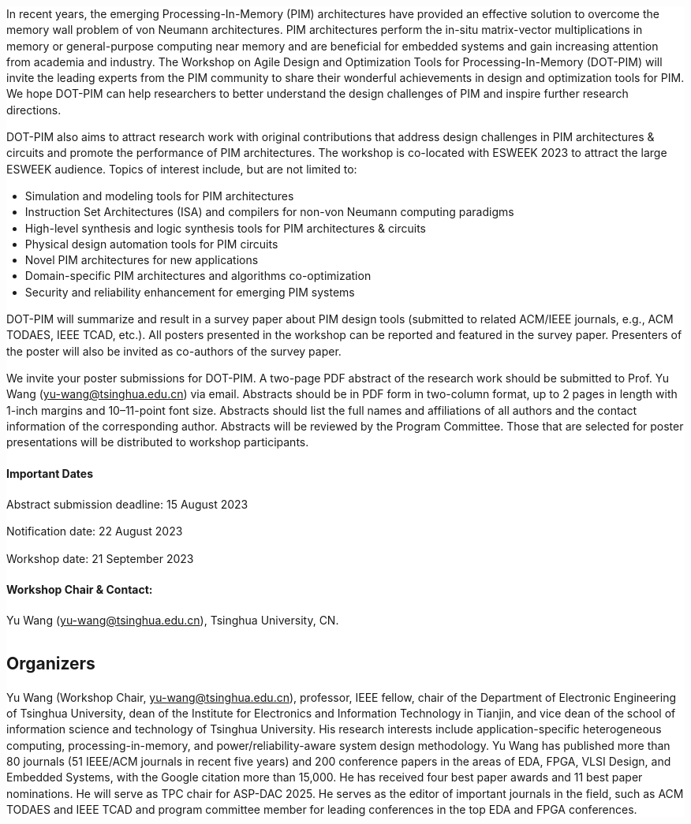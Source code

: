 In recent years, the emerging Processing-In-Memory (PIM) architectures have provided an effective solution to overcome the memory wall problem of von Neumann architectures. PIM architectures perform the in-situ matrix-vector multiplications in memory or general-purpose computing near memory and are beneficial for embedded systems and gain increasing attention from academia and industry. The Workshop on Agile Design and Optimization Tools for Processing-In-Memory (DOT-PIM) will invite the leading experts from the PIM community to share their wonderful achievements in design and optimization tools for PIM. We hope DOT-PIM can help researchers to better understand the design challenges of PIM and inspire further research directions.

DOT-PIM also aims to attract research work with original contributions that address design challenges in PIM architectures & circuits and promote the performance of PIM architectures. The workshop is co-located with ESWEEK 2023 to attract the large ESWEEK audience. Topics of interest include, but are not limited to:
* Simulation and modeling tools for PIM architectures
* Instruction Set Architectures (ISA) and compilers for non-von Neumann computing paradigms
* High-level synthesis and logic synthesis tools for PIM architectures & circuits
* Physical design automation tools for PIM circuits
* Novel PIM architectures for new applications
* Domain-specific PIM architectures and algorithms co-optimization
* Security and reliability enhancement for emerging PIM systems

DOT-PIM will summarize and result in a survey paper about PIM design tools (submitted to related ACM/IEEE journals, e.g., ACM TODAES, IEEE TCAD, etc.). All posters presented in the workshop can be reported and featured in the survey paper. Presenters of the poster will also be invited as co-authors of the survey paper.

We invite your poster submissions for DOT-PIM. A two-page PDF abstract of the research work should be submitted to Prof. Yu Wang (yu-wang@tsinghua.edu.cn) via email. Abstracts should be in PDF form in two-column format, up to 2 pages in length with 1-inch margins and 10–11-point font size. Abstracts should list the full names and affiliations of all authors and the contact information of the corresponding author. Abstracts will be reviewed by the Program Committee. Those that are selected for poster presentations will be distributed to workshop participants.


#### Important Dates

Abstract submission deadline: 15 August 2023

Notification date: 22 August 2023

Workshop date: 21 September 2023

#### Workshop Chair & Contact:
Yu Wang (yu-wang@tsinghua.edu.cn), Tsinghua University, CN.

## Organizers
Yu Wang (Workshop Chair, yu-wang@tsinghua.edu.cn), professor, IEEE fellow, chair of the Department of Electronic Engineering of Tsinghua University, dean of the Institute for Electronics and Information Technology in Tianjin, and vice dean of the school of information science and technology of Tsinghua University. His research interests include application-specific heterogeneous computing, processing-in-memory, and power/reliability-aware system design methodology. Yu Wang has published more than 80 journals (51 IEEE/ACM journals in recent five years) and 200 conference papers in the areas of EDA, FPGA, VLSI Design, and Embedded Systems, with the Google citation more than 15,000. He has received four best paper awards and 11 best paper nominations. He will serve as TPC chair for ASP-DAC 2025. He serves as the editor of important journals in the field, such as ACM TODAES and IEEE TCAD and program committee member for leading conferences in the top EDA and FPGA conferences.
